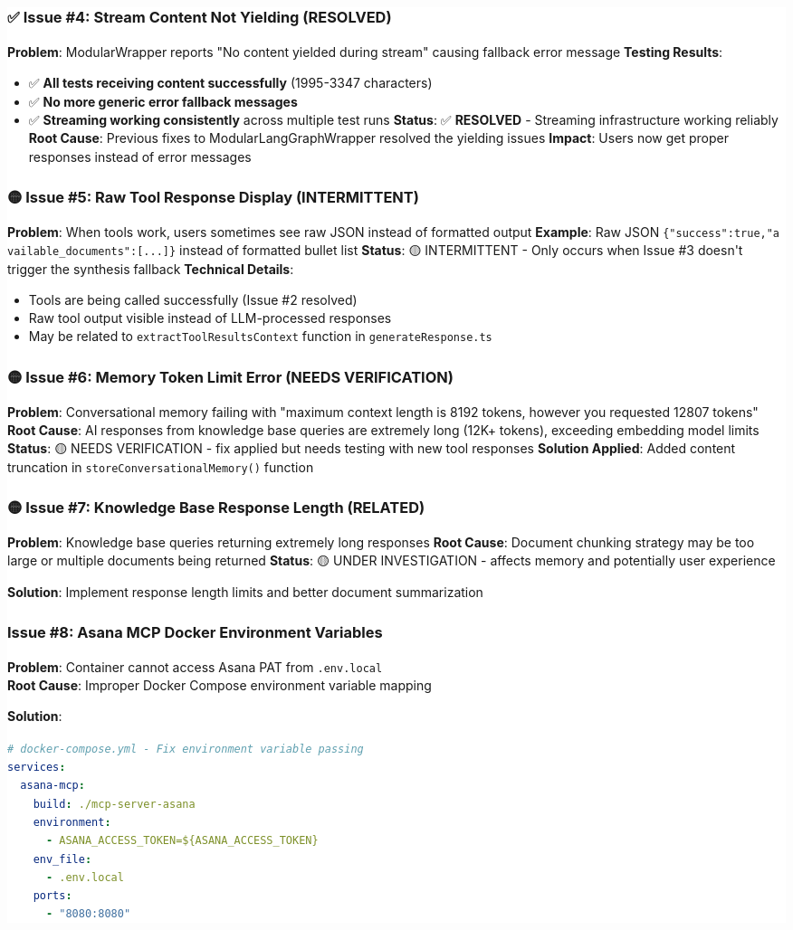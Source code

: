 ### ✅ Issue #4: Stream Content Not Yielding (RESOLVED)
**Problem**: ModularWrapper reports "No content yielded during stream" causing fallback error message
**Testing Results**:
- ✅ **All tests receiving content successfully** (1995-3347 characters)
- ✅ **No more generic error fallback messages**
- ✅ **Streaming working consistently** across multiple test runs
**Status**: ✅ **RESOLVED** - Streaming infrastructure working reliably
**Root Cause**: Previous fixes to ModularLangGraphWrapper resolved the yielding issues
**Impact**: Users now get proper responses instead of error messages

### 🟡 Issue #5: Raw Tool Response Display (INTERMITTENT)
**Problem**: When tools work, users sometimes see raw JSON instead of formatted output
**Example**: Raw JSON `{"success":true,"available_documents":[...]}` instead of formatted bullet list
**Status**: 🟡 INTERMITTENT - Only occurs when Issue #3 doesn't trigger the synthesis fallback
**Technical Details**:
- Tools are being called successfully (Issue #2 resolved)
- Raw tool output visible instead of LLM-processed responses
- May be related to `extractToolResultsContext` function in `generateResponse.ts`

### 🟡 Issue #6: Memory Token Limit Error (NEEDS VERIFICATION)
**Problem**: Conversational memory failing with "maximum context length is 8192 tokens, however you requested 12807 tokens"  
**Root Cause**: AI responses from knowledge base queries are extremely long (12K+ tokens), exceeding embedding model limits
**Status**: 🟡 NEEDS VERIFICATION - fix applied but needs testing with new tool responses
**Solution Applied**: Added content truncation in `storeConversationalMemory()` function

### 🟡 Issue #7: Knowledge Base Response Length (RELATED)
**Problem**: Knowledge base queries returning extremely long responses
**Root Cause**: Document chunking strategy may be too large or multiple documents being returned
**Status**: 🟡 UNDER INVESTIGATION - affects memory and potentially user experience

**Solution**: Implement response length limits and better document summarization

### Issue #8: Asana MCP Docker Environment Variables
**Problem**: Container cannot access Asana PAT from `.env.local`  
**Root Cause**: Improper Docker Compose environment variable mapping

**Solution**:
```yaml
# docker-compose.yml - Fix environment variable passing
services:
  asana-mcp:
    build: ./mcp-server-asana
    environment:
      - ASANA_ACCESS_TOKEN=${ASANA_ACCESS_TOKEN}
    env_file:
      - .env.local
    ports:
      - "8080:8080"
```
